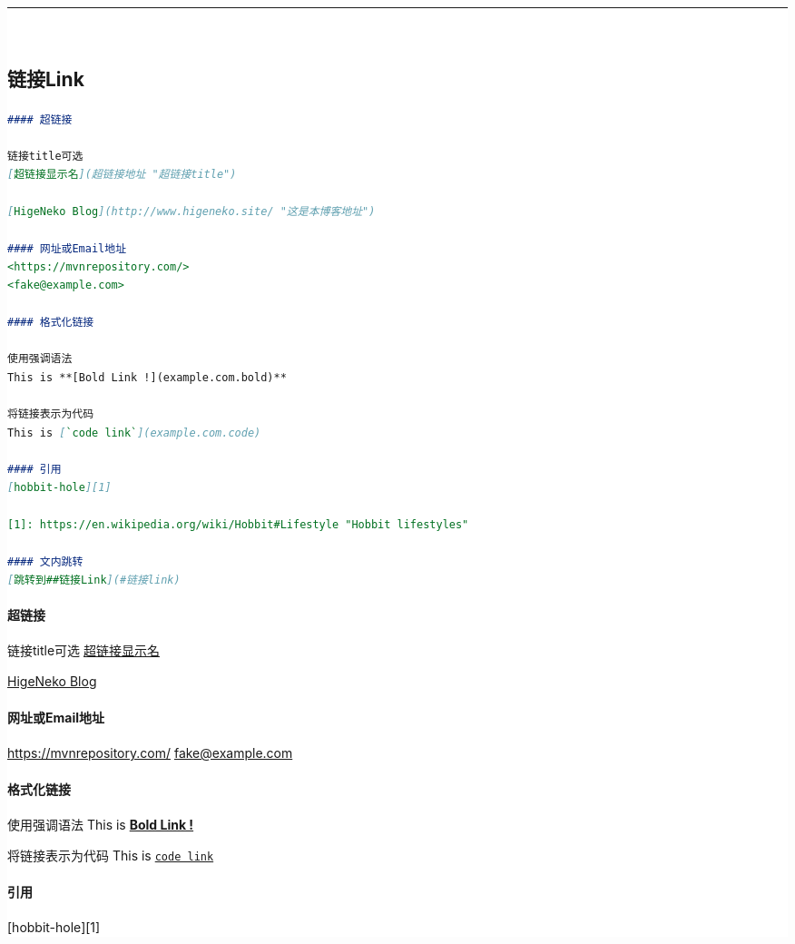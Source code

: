 ___
<br>

## 链接Link
```Markdown
#### 超链接

链接title可选
[超链接显示名](超链接地址 "超链接title")

[HigeNeko Blog](http://www.higeneko.site/ "这是本博客地址")

#### 网址或Email地址
<https://mvnrepository.com/>
<fake@example.com>

#### 格式化链接

使用强调语法
This is **[Bold Link !](example.com.bold)**

将链接表示为代码
This is [`code link`](example.com.code)

#### 引用
[hobbit-hole][1]

[1]: https://en.wikipedia.org/wiki/Hobbit#Lifestyle "Hobbit lifestyles"

#### 文内跳转
[跳转到##链接Link](#链接link)
```

#### 超链接

链接title可选
[超链接显示名](超链接地址 "超链接title")

[HigeNeko Blog](http://www.higeneko.site/ "这是本博客地址")

#### 网址或Email地址
<https://mvnrepository.com/>
<fake@example.com>

#### 格式化链接

使用强调语法
This is **[Bold Link !](example.com.bold)**

将链接表示为代码
This is [`code link`](example.com.code)

#### 引用
[hobbit-hole][1]
